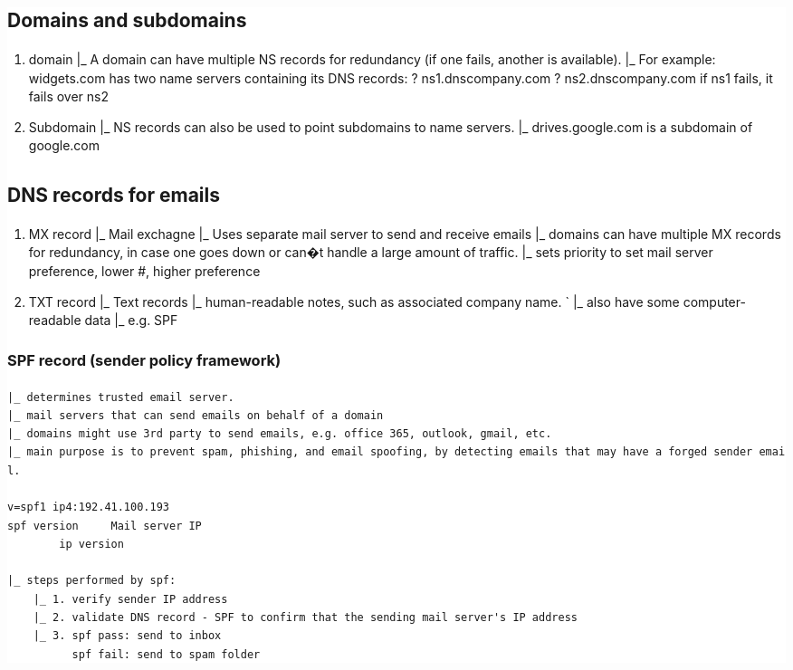 ## Domains and subdomains
1. domain
    |_ A domain can have multiple NS records for redundancy (if one fails, another is available).
    |_ For example:
    widgets.com has two name servers containing its DNS records:
    ? ns1.dnscompany.com
    ? ns2.dnscompany.com
    if ns1 fails, it fails over ns2

2. Subdomain
    |_ NS records can also be used to point subdomains to name servers.
    |_ drives.google.com  is a subdomain of google.com

## DNS records for emails
1. MX record 
    |_ Mail exchagne
    |_ Uses separate mail server to send and receive emails
    |_ domains can have multiple MX records for redundancy, in case one goes down or can�t handle a large amount of traffic.
    |_ sets priority to set mail server preference, lower #, higher preference

2. TXT record
    |_ Text records
    |_ human-readable notes, such as associated company name.
`   |_ also have some computer-readable data
    |_ e.g. SPF 

### SPF record (sender policy framework)

    |_ determines trusted email server.
    |_ mail servers that can send emails on behalf of a domain
    |_ domains might use 3rd party to send emails, e.g. office 365, outlook, gmail, etc.
    |_ main purpose is to prevent spam, phishing, and email spoofing, by detecting emails that may have a forged sender email.
    
    v=spf1 ip4:192.41.100.193
    spf version     Mail server IP
            ip version 
    
    |_ steps performed by spf:
        |_ 1. verify sender IP address
        |_ 2. validate DNS record - SPF to confirm that the sending mail server's IP address
        |_ 3. spf pass: send to inbox
              spf fail: send to spam folder
